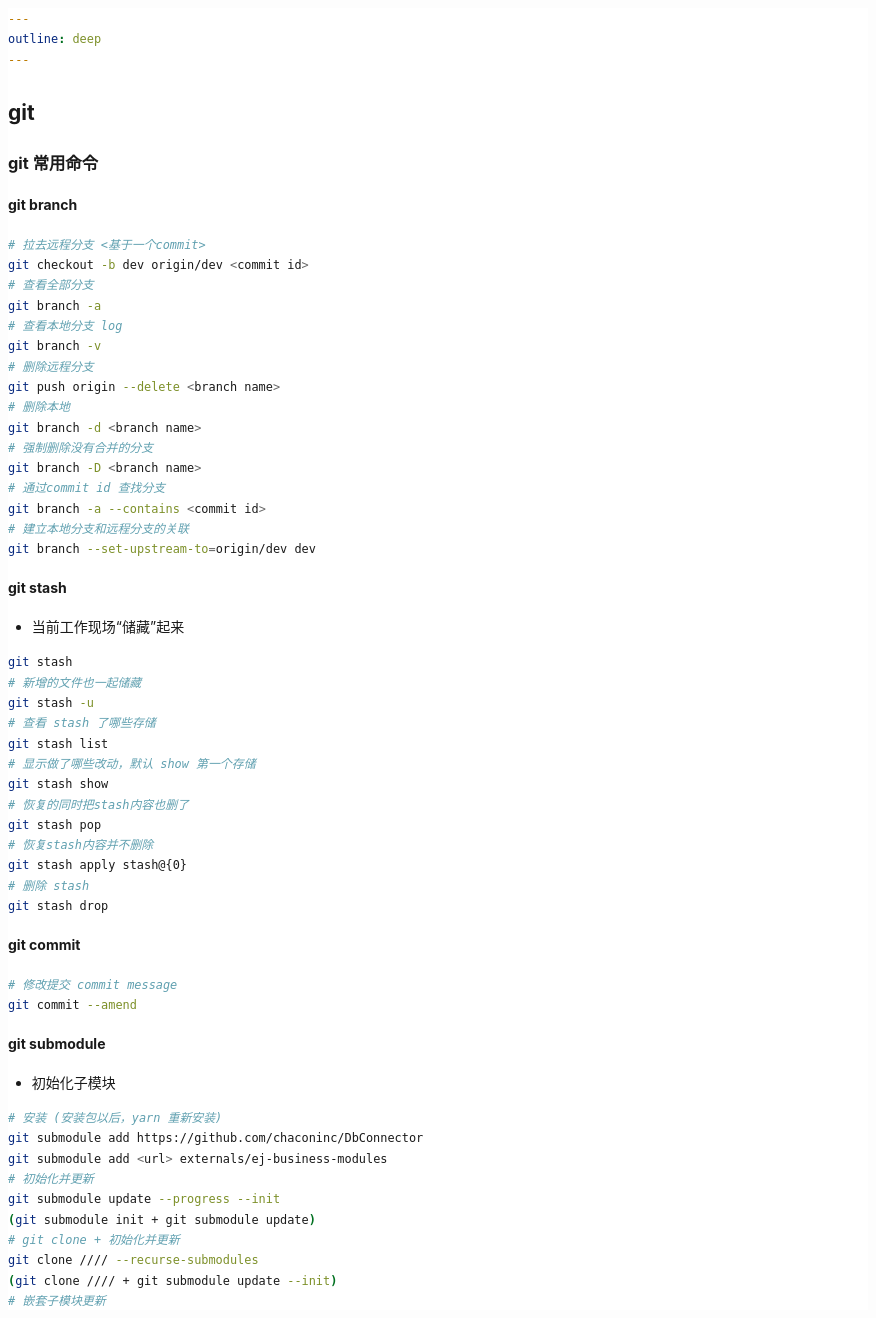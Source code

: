 ```yaml
---
outline: deep
---
```

## git
### git 常用命令
#### git branch
```bash
# 拉去远程分支 <基于一个commit>
git checkout -b dev origin/dev <commit id>
# 查看全部分支
git branch -a
# 查看本地分支 log
git branch -v
# 删除远程分支
git push origin --delete <branch name>
# 删除本地
git branch -d <branch name>
# 强制删除没有合并的分支
git branch -D <branch name>
# 通过commit id 查找分支
git branch -a --contains <commit id>
# 建立本地分支和远程分支的关联
git branch --set-upstream-to=origin/dev dev
```
#### git stash
- 当前工作现场“储藏”起来
```bash
git stash
# 新增的文件也一起储藏
git stash -u
# 查看 stash 了哪些存储
git stash list
# 显示做了哪些改动，默认 show 第一个存储
git stash show
# 恢复的同时把stash内容也删了
git stash pop
# 恢复stash内容并不删除
git stash apply stash@{0}
# 删除 stash
git stash drop 
```
#### git commit
```bash
# 修改提交 commit message
git commit --amend
```
#### git submodule
- 初始化子模块
```bash
# 安装 (安装包以后，yarn 重新安装)
git submodule add https://github.com/chaconinc/DbConnector
git submodule add <url> externals/ej-business-modules
# 初始化并更新
git submodule update --progress --init
(git submodule init + git submodule update)
# git clone + 初始化并更新
git clone //// --recurse-submodules
(git clone //// + git submodule update --init)
# 嵌套子模块更新
```